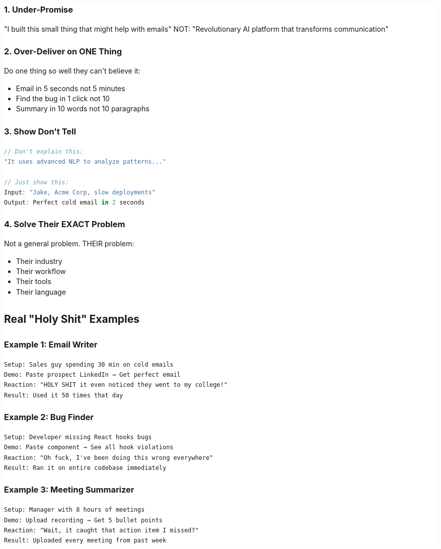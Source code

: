 ### 1. Under-Promise
"I built this small thing that might help with emails"
NOT: "Revolutionary AI platform that transforms communication"

### 2. Over-Deliver on ONE Thing
Do one thing so well they can't believe it:
- Email in 5 seconds not 5 minutes
- Find the bug in 1 click not 10
- Summary in 10 words not 10 paragraphs

### 3. Show Don't Tell
```javascript
// Don't explain this:
"It uses advanced NLP to analyze patterns..."

// Just show this:
Input: "Jake, Acme Corp, slow deployments"
Output: Perfect cold email in 2 seconds
```

### 4. Solve Their EXACT Problem
Not a general problem. THEIR problem:
- Their industry
- Their workflow  
- Their tools
- Their language

## Real "Holy Shit" Examples

### Example 1: Email Writer
```
Setup: Sales guy spending 30 min on cold emails
Demo: Paste prospect LinkedIn → Get perfect email
Reaction: "HOLY SHIT it even noticed they went to my college!"
Result: Used it 50 times that day
```

### Example 2: Bug Finder
```
Setup: Developer missing React hooks bugs
Demo: Paste component → See all hook violations
Reaction: "Oh fuck, I've been doing this wrong everywhere"
Result: Ran it on entire codebase immediately
```

### Example 3: Meeting Summarizer
```
Setup: Manager with 8 hours of meetings
Demo: Upload recording → Get 5 bullet points
Reaction: "Wait, it caught that action item I missed?"
Result: Uploaded every meeting from past week
```
